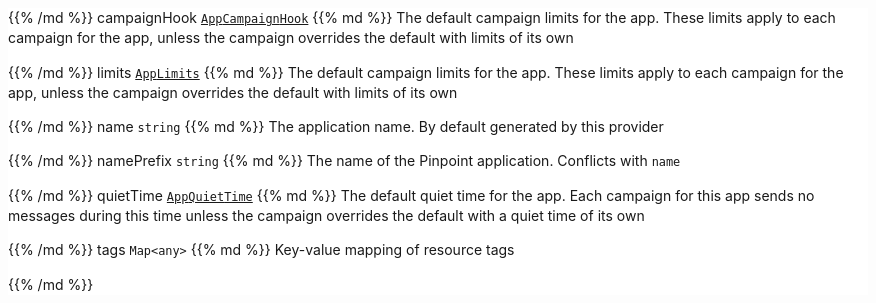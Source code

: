 {{% /md %}}</td>
        </tr>
        <tr>
            <td class="align-top">campaign<wbr>Hook</td>
            <td class="align-top"><code><a href="#appcampaignhook">App<wbr>Campaign<wbr>Hook</a></code></td>
            <td class="align-top">{{% md %}}
The default campaign limits for the app. These limits apply to each campaign for the app, unless the campaign overrides the default with limits of its own

{{% /md %}}</td>
        </tr>
        <tr>
            <td class="align-top">limits</td>
            <td class="align-top"><code><a href="#applimits">App<wbr>Limits</a></code></td>
            <td class="align-top">{{% md %}}
The default campaign limits for the app. These limits apply to each campaign for the app, unless the campaign overrides the default with limits of its own

{{% /md %}}</td>
        </tr>
        <tr>
            <td class="align-top">name</td>
            <td class="align-top"><code>string</code></td>
            <td class="align-top">{{% md %}}
The application name. By default generated by this provider

{{% /md %}}</td>
        </tr>
        <tr>
            <td class="align-top">name<wbr>Prefix</td>
            <td class="align-top"><code>string</code></td>
            <td class="align-top">{{% md %}}
The name of the Pinpoint application. Conflicts with `name`

{{% /md %}}</td>
        </tr>
        <tr>
            <td class="align-top">quiet<wbr>Time</td>
            <td class="align-top"><code><a href="#appquiettime">App<wbr>Quiet<wbr>Time</a></code></td>
            <td class="align-top">{{% md %}}
The default quiet time for the app. Each campaign for this app sends no messages during this time unless the campaign overrides the default with a quiet time of its own

{{% /md %}}</td>
        </tr>
        <tr>
            <td class="align-top">tags</td>
            <td class="align-top"><code>Map&lt;<wbr>any<wbr>&gt;</code></td>
            <td class="align-top">{{% md %}}
Key-value mapping of resource tags

{{% /md %}}</td>
        </tr>
    </tbody>
</table>
